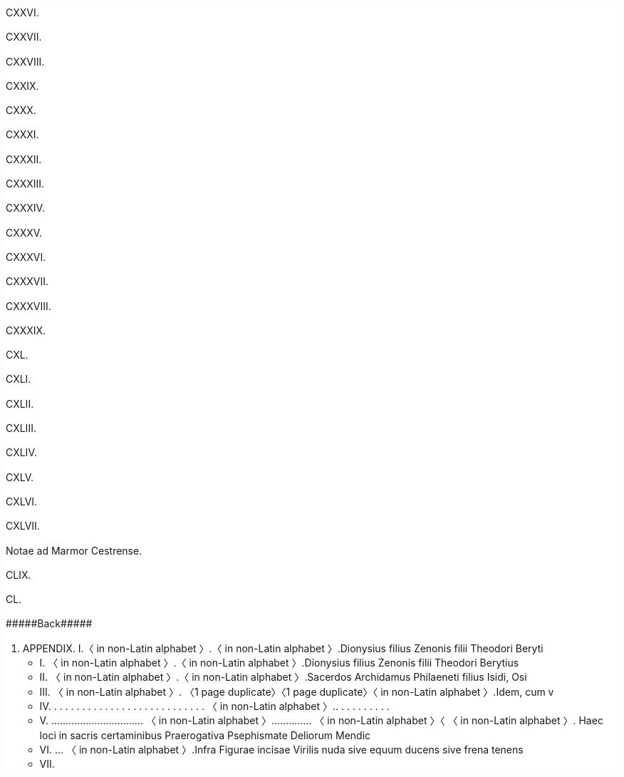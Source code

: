 CXXVI.

CXXVII.

CXXVIII.

CXXIX.

CXXX.

CXXXI.

CXXXII.

CXXXIII.

CXXXIV.

CXXXV.

CXXXVI.

CXXXVII.

CXXXVIII.

CXXXIX.

CXL.

CXLI.

CXLII.

CXLIII.

CXLIV.

CXLV.

CXLVI.

CXLVII.

Notae ad Marmor Cestrense.

CLIX.

CL.

#####Back#####

1. APPENDIX.
I.〈 in non-Latin alphabet 〉.〈 in non-Latin alphabet 〉.Dionysius filius Zenonis filii Theodori Beryti
      * I.
〈 in non-Latin alphabet 〉.〈 in non-Latin alphabet 〉.Dionysius filius Zenonis filii Theodori Berytius
      * II.
〈 in non-Latin alphabet 〉.〈 in non-Latin alphabet 〉.Sacerdos Archidamus Philaeneti filius Isidi, Osi
      * III.
〈 in non-Latin alphabet 〉.
〈1 page duplicate〉〈1 page duplicate〉〈 in non-Latin alphabet 〉.Idem, cum v
      * IV.
. . . . . . . . . . . . . . . . . . . . . . . . . . . 〈 in non-Latin alphabet 〉.. . . . . . . . . . 
      * V.
................................ 〈 in non-Latin alphabet 〉.............. 〈 in non-Latin alphabet 〉〈 〈 in non-Latin alphabet 〉. Haec loci in sacris certaminibus Praerogativa Psephismate Deliorum Mendic
      * VI.
... 〈 in non-Latin alphabet 〉.Infra Figurae incisae Virilis nuda sive equum ducens sive frena tenens
      * VII.